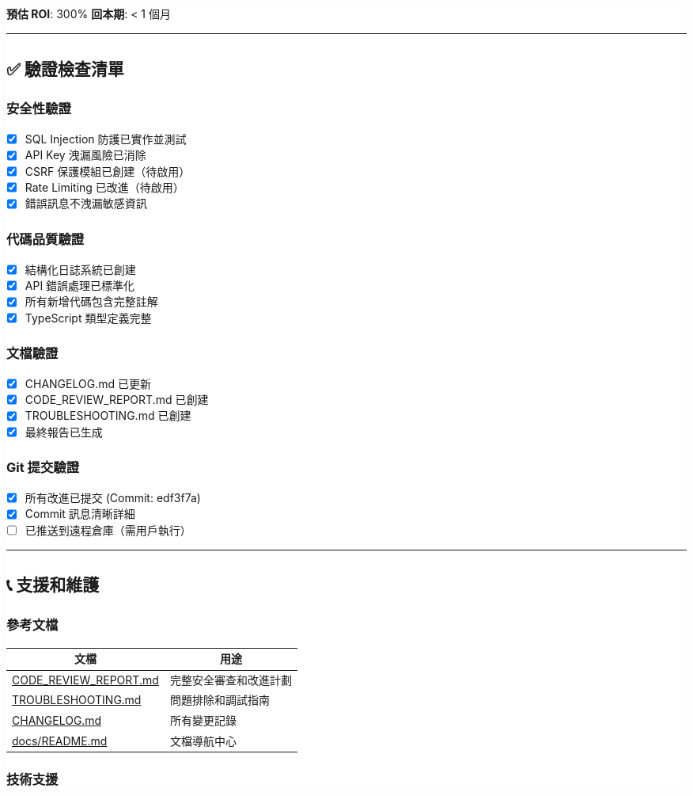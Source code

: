 **預估 ROI**: 300%
**回本期**: < 1 個月

---

## ✅ 驗證檢查清單

### 安全性驗證

- [x] SQL Injection 防護已實作並測試
- [x] API Key 洩漏風險已消除
- [x] CSRF 保護模組已創建（待啟用）
- [x] Rate Limiting 已改進（待啟用）
- [x] 錯誤訊息不洩漏敏感資訊

### 代碼品質驗證

- [x] 結構化日誌系統已創建
- [x] API 錯誤處理已標準化
- [x] 所有新增代碼包含完整註解
- [x] TypeScript 類型定義完整

### 文檔驗證

- [x] CHANGELOG.md 已更新
- [x] CODE_REVIEW_REPORT.md 已創建
- [x] TROUBLESHOOTING.md 已創建
- [x] 最終報告已生成

### Git 提交驗證

- [x] 所有改進已提交 (Commit: edf3f7a)
- [x] Commit 訊息清晰詳細
- [ ] 已推送到遠程倉庫（需用戶執行）

---

## 📞 支援和維護

### 參考文檔

| 文檔 | 用途 |
|------|------|
| [CODE_REVIEW_REPORT.md](CODE_REVIEW_REPORT.md) | 完整安全審查和改進計劃 |
| [TROUBLESHOOTING.md](TROUBLESHOOTING.md) | 問題排除和調試指南 |
| [CHANGELOG.md](CHANGELOG.md) | 所有變更記錄 |
| [docs/README.md](docs/README.md) | 文檔導航中心 |

### 技術支援
